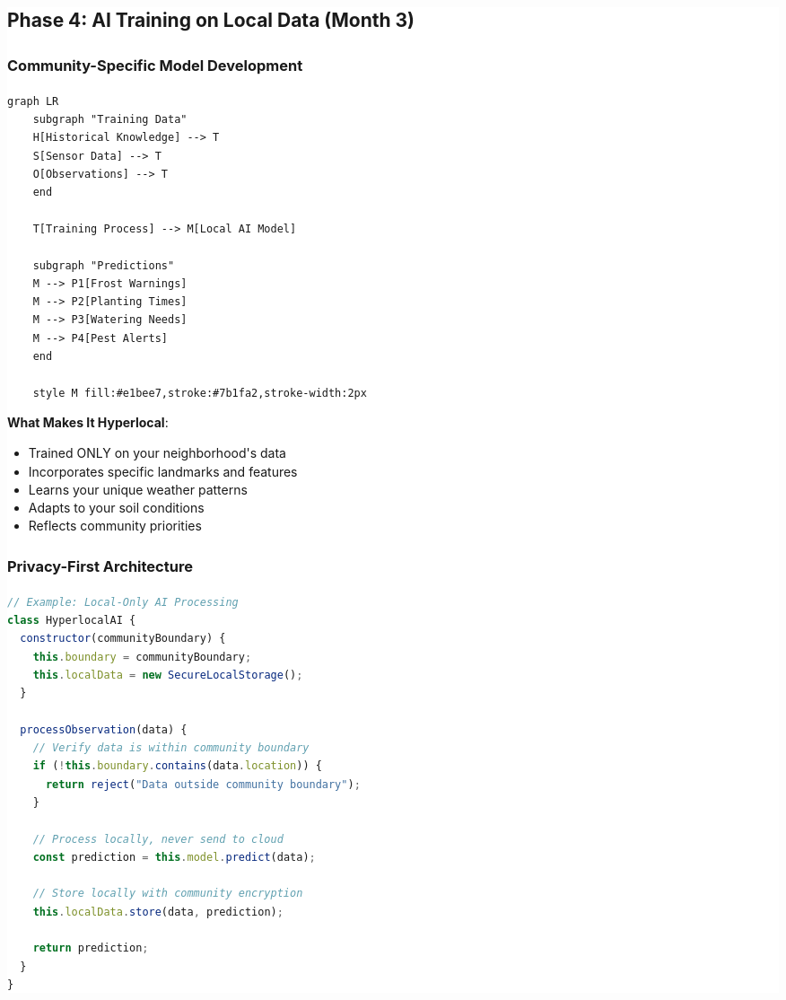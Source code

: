 ## Phase 4: AI Training on Local Data (Month 3)

### Community-Specific Model Development

```mermaid
graph LR
    subgraph "Training Data"
    H[Historical Knowledge] --> T
    S[Sensor Data] --> T
    O[Observations] --> T
    end
    
    T[Training Process] --> M[Local AI Model]
    
    subgraph "Predictions"
    M --> P1[Frost Warnings]
    M --> P2[Planting Times]
    M --> P3[Watering Needs]
    M --> P4[Pest Alerts]
    end
    
    style M fill:#e1bee7,stroke:#7b1fa2,stroke-width:2px
```

**What Makes It Hyperlocal**:
- Trained ONLY on your neighborhood's data
- Incorporates specific landmarks and features
- Learns your unique weather patterns
- Adapts to your soil conditions
- Reflects community priorities

### Privacy-First Architecture

```javascript
// Example: Local-Only AI Processing
class HyperlocalAI {
  constructor(communityBoundary) {
    this.boundary = communityBoundary;
    this.localData = new SecureLocalStorage();
  }
  
  processObservation(data) {
    // Verify data is within community boundary
    if (!this.boundary.contains(data.location)) {
      return reject("Data outside community boundary");
    }
    
    // Process locally, never send to cloud
    const prediction = this.model.predict(data);
    
    // Store locally with community encryption
    this.localData.store(data, prediction);
    
    return prediction;
  }
}
```
